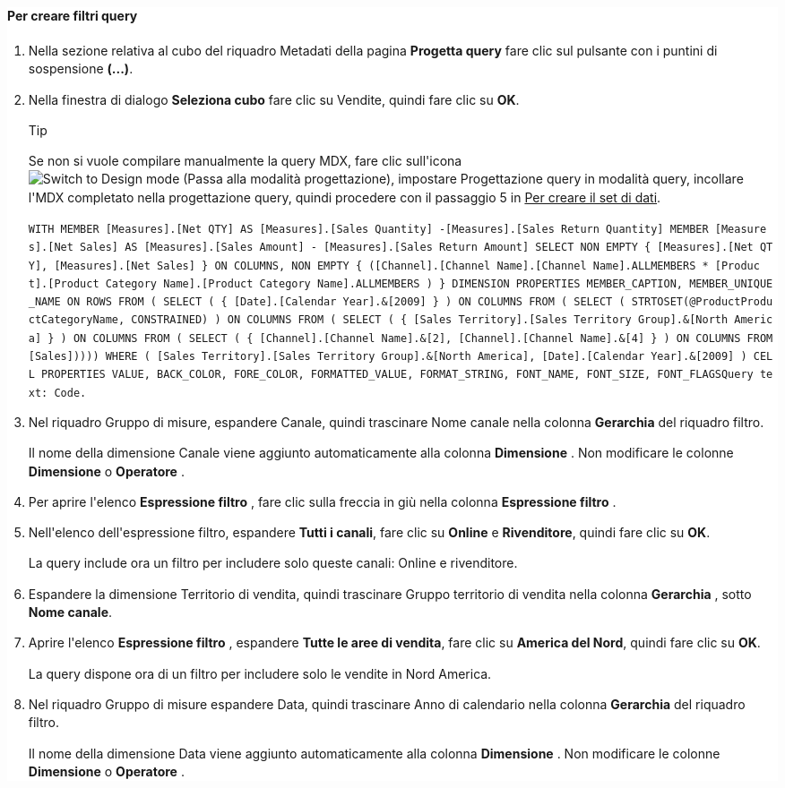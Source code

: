 #### <a name="to-create-query-filters"></a>Per creare filtri query  
  
1.  Nella sezione relativa al cubo del riquadro Metadati della pagina **Progetta query** fare clic sul pulsante con i puntini di sospensione **(...)**.  
  
2.  Nella finestra di dialogo **Seleziona cubo** fare clic su Vendite, quindi fare clic su **OK**.  
  
    > [!TIP]  
    >  Se non si vuole compilare manualmente la query MDX, fare clic sull'icona ![Switch to Design mode (Passa alla modalità progettazione)](../analysis-services/media/rsqdicon-designmode.gif "Switch to Design mode (Passa alla modalità progettazione)"), impostare Progettazione query in modalità query, incollare l'MDX completato nella progettazione query, quindi procedere con il passaggio 5 in [Per creare il set di dati](#MSkip).  
  
    ```  
    WITH MEMBER [Measures].[Net QTY] AS [Measures].[Sales Quantity] -[Measures].[Sales Return Quantity] MEMBER [Measures].[Net Sales] AS [Measures].[Sales Amount] - [Measures].[Sales Return Amount] SELECT NON EMPTY { [Measures].[Net QTY], [Measures].[Net Sales] } ON COLUMNS, NON EMPTY { ([Channel].[Channel Name].[Channel Name].ALLMEMBERS * [Product].[Product Category Name].[Product Category Name].ALLMEMBERS ) } DIMENSION PROPERTIES MEMBER_CAPTION, MEMBER_UNIQUE_NAME ON ROWS FROM ( SELECT ( { [Date].[Calendar Year].&[2009] } ) ON COLUMNS FROM ( SELECT ( STRTOSET(@ProductProductCategoryName, CONSTRAINED) ) ON COLUMNS FROM ( SELECT ( { [Sales Territory].[Sales Territory Group].&[North America] } ) ON COLUMNS FROM ( SELECT ( { [Channel].[Channel Name].&[2], [Channel].[Channel Name].&[4] } ) ON COLUMNS FROM [Sales])))) WHERE ( [Sales Territory].[Sales Territory Group].&[North America], [Date].[Calendar Year].&[2009] ) CELL PROPERTIES VALUE, BACK_COLOR, FORE_COLOR, FORMATTED_VALUE, FORMAT_STRING, FONT_NAME, FONT_SIZE, FONT_FLAGSQuery text: Code.  
    ```  
  
3.  Nel riquadro Gruppo di misure, espandere Canale, quindi trascinare Nome canale nella colonna **Gerarchia** del riquadro filtro.  
  
     Il nome della dimensione Canale viene aggiunto automaticamente alla colonna **Dimensione** . Non modificare le colonne **Dimensione** o **Operatore** .  
  
4.  Per aprire l'elenco **Espressione filtro** , fare clic sulla freccia in giù nella colonna **Espressione filtro** .  
  
5.  Nell'elenco dell'espressione filtro, espandere **Tutti i canali**, fare clic su **Online** e **Rivenditore**, quindi fare clic su **OK**.  
  
     La query include ora un filtro per includere solo queste canali: Online e rivenditore.  
  
6.  Espandere la dimensione Territorio di vendita, quindi trascinare Gruppo territorio di vendita nella colonna **Gerarchia** , sotto **Nome canale**.  
  
7.  Aprire l'elenco **Espressione filtro** , espandere **Tutte le aree di vendita**, fare clic su **America del Nord**, quindi fare clic su **OK**.  
  
     La query dispone ora di un filtro per includere solo le vendite in Nord America.  
  
8.  Nel riquadro Gruppo di misure espandere Data, quindi trascinare Anno di calendario nella colonna **Gerarchia** del riquadro filtro.  
  
     Il nome della dimensione Data viene aggiunto automaticamente alla colonna **Dimensione** . Non modificare le colonne **Dimensione** o **Operatore** .  
  